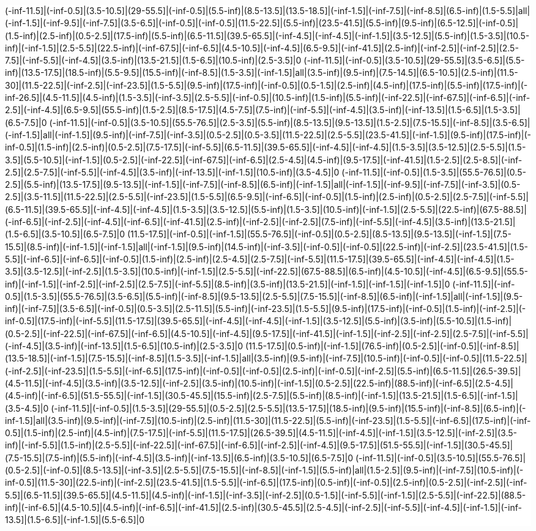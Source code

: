 (-inf-11.5]|(-inf-0.5]|(3.5-10.5]|(29-55.5]|(-inf-0.5]|(5.5-inf)|(8.5-13.5]|(13.5-18.5]|(-inf-1.5]|(-inf-7.5]|(-inf-8.5]|(6.5-inf)|(1.5-5.5]|all|(-inf-1.5]|(-inf-9.5]|(-inf-7.5]|(3.5-6.5]|(-inf-0.5]|(-inf-0.5]|(11.5-22.5]|(5.5-inf)|(23.5-41.5]|(5.5-inf)|(9.5-inf)|(6.5-12.5]|(-inf-0.5]|(1.5-inf)|(2.5-inf)|(0.5-2.5]|(17.5-inf)|(5.5-inf)|(6.5-11.5]|(39.5-65.5]|(-inf-4.5]|(-inf-4.5]|(-inf-1.5]|(3.5-12.5]|(5.5-inf)|(1.5-3.5]|(10.5-inf)|(-inf-1.5]|(2.5-5.5]|(22.5-inf)|(-inf-67.5]|(-inf-6.5]|(4.5-10.5]|(-inf-4.5]|(6.5-9.5]|(-inf-41.5]|(2.5-inf)|(-inf-2.5]|(-inf-2.5]|(2.5-7.5]|(-inf-5.5]|(-inf-4.5]|(3.5-inf)|(13.5-21.5]|(1.5-6.5]|(10.5-inf)|(2.5-3.5]|0
(-inf-11.5]|(-inf-0.5]|(3.5-10.5]|(29-55.5]|(3.5-6.5]|(5.5-inf)|(13.5-17.5]|(18.5-inf)|(5.5-9.5]|(15.5-inf)|(-inf-8.5]|(1.5-3.5]|(-inf-1.5]|all|(3.5-inf)|(9.5-inf)|(7.5-14.5]|(6.5-10.5]|(2.5-inf)|(11.5-30]|(11.5-22.5]|(-inf-2.5]|(-inf-23.5]|(1.5-5.5]|(9.5-inf)|(17.5-inf)|(-inf-0.5]|(0.5-1.5]|(2.5-inf)|(4.5-inf)|(17.5-inf)|(5.5-inf)|(17.5-inf)|(-inf-26.5]|(4.5-11.5]|(4.5-inf)|(1.5-3.5]|(-inf-3.5]|(2.5-5.5]|(-inf-0.5]|(10.5-inf)|(1.5-inf)|(5.5-inf)|(-inf-22.5]|(-inf-67.5]|(-inf-6.5]|(-inf-2.5]|(-inf-4.5]|(6.5-9.5]|(55.5-inf)|(1.5-2.5]|(8.5-17.5]|(4.5-7.5]|(7.5-inf)|(-inf-5.5]|(-inf-4.5]|(3.5-inf)|(-inf-13.5]|(1.5-6.5]|(1.5-3.5]|(6.5-7.5]|0
(-inf-11.5]|(-inf-0.5]|(3.5-10.5]|(55.5-76.5]|(2.5-3.5]|(5.5-inf)|(8.5-13.5]|(9.5-13.5]|(1.5-2.5]|(7.5-15.5]|(-inf-8.5]|(3.5-6.5]|(-inf-1.5]|all|(-inf-1.5]|(9.5-inf)|(-inf-7.5]|(-inf-3.5]|(0.5-2.5]|(0.5-3.5]|(11.5-22.5]|(2.5-5.5]|(23.5-41.5]|(-inf-1.5]|(9.5-inf)|(17.5-inf)|(-inf-0.5]|(1.5-inf)|(2.5-inf)|(0.5-2.5]|(7.5-17.5]|(-inf-5.5]|(6.5-11.5]|(39.5-65.5]|(-inf-4.5]|(-inf-4.5]|(1.5-3.5]|(3.5-12.5]|(2.5-5.5]|(1.5-3.5]|(5.5-10.5]|(-inf-1.5]|(0.5-2.5]|(-inf-22.5]|(-inf-67.5]|(-inf-6.5]|(2.5-4.5]|(4.5-inf)|(9.5-17.5]|(-inf-41.5]|(1.5-2.5]|(2.5-8.5]|(-inf-2.5]|(2.5-7.5]|(-inf-5.5]|(-inf-4.5]|(3.5-inf)|(-inf-13.5]|(-inf-1.5]|(10.5-inf)|(3.5-4.5]|0
(-inf-11.5]|(-inf-0.5]|(1.5-3.5]|(55.5-76.5]|(0.5-2.5]|(5.5-inf)|(13.5-17.5]|(9.5-13.5]|(-inf-1.5]|(-inf-7.5]|(-inf-8.5]|(6.5-inf)|(-inf-1.5]|all|(-inf-1.5]|(-inf-9.5]|(-inf-7.5]|(-inf-3.5]|(0.5-2.5]|(3.5-11.5]|(11.5-22.5]|(2.5-5.5]|(-inf-23.5]|(1.5-5.5]|(6.5-9.5]|(-inf-6.5]|(-inf-0.5]|(1.5-inf)|(2.5-inf)|(0.5-2.5]|(2.5-7.5]|(-inf-5.5]|(6.5-11.5]|(39.5-65.5]|(-inf-4.5]|(-inf-4.5]|(1.5-3.5]|(3.5-12.5]|(5.5-inf)|(1.5-3.5]|(10.5-inf)|(-inf-1.5]|(2.5-5.5]|(22.5-inf)|(67.5-88.5]|(-inf-6.5]|(-inf-2.5]|(-inf-4.5]|(-inf-6.5]|(-inf-41.5]|(2.5-inf)|(-inf-2.5]|(-inf-2.5]|(7.5-inf)|(-inf-5.5]|(-inf-4.5]|(3.5-inf)|(13.5-21.5]|(1.5-6.5]|(3.5-10.5]|(6.5-7.5]|0
(11.5-17.5]|(-inf-0.5]|(-inf-1.5]|(55.5-76.5]|(-inf-0.5]|(0.5-2.5]|(8.5-13.5]|(9.5-13.5]|(-inf-1.5]|(7.5-15.5]|(8.5-inf)|(-inf-1.5]|(-inf-1.5]|all|(-inf-1.5]|(9.5-inf)|(14.5-inf)|(-inf-3.5]|(-inf-0.5]|(-inf-0.5]|(22.5-inf)|(-inf-2.5]|(23.5-41.5]|(1.5-5.5]|(-inf-6.5]|(-inf-6.5]|(-inf-0.5]|(1.5-inf)|(2.5-inf)|(2.5-4.5]|(2.5-7.5]|(-inf-5.5]|(11.5-17.5]|(39.5-65.5]|(-inf-4.5]|(-inf-4.5]|(1.5-3.5]|(3.5-12.5]|(-inf-2.5]|(1.5-3.5]|(10.5-inf)|(-inf-1.5]|(2.5-5.5]|(-inf-22.5]|(67.5-88.5]|(6.5-inf)|(4.5-10.5]|(-inf-4.5]|(6.5-9.5]|(55.5-inf)|(-inf-1.5]|(-inf-2.5]|(-inf-2.5]|(2.5-7.5]|(-inf-5.5]|(8.5-inf)|(3.5-inf)|(13.5-21.5]|(-inf-1.5]|(-inf-1.5]|(-inf-1.5]|0
(-inf-11.5]|(-inf-0.5]|(1.5-3.5]|(55.5-76.5]|(3.5-6.5]|(5.5-inf)|(-inf-8.5]|(9.5-13.5]|(2.5-5.5]|(7.5-15.5]|(-inf-8.5]|(6.5-inf)|(-inf-1.5]|all|(-inf-1.5]|(9.5-inf)|(-inf-7.5]|(3.5-6.5]|(-inf-0.5]|(0.5-3.5]|(2.5-11.5]|(5.5-inf)|(-inf-23.5]|(1.5-5.5]|(9.5-inf)|(17.5-inf)|(-inf-0.5]|(1.5-inf)|(-inf-2.5]|(-inf-0.5]|(17.5-inf)|(-inf-5.5]|(11.5-17.5]|(39.5-65.5]|(-inf-4.5]|(-inf-4.5]|(-inf-1.5]|(3.5-12.5]|(5.5-inf)|(3.5-inf)|(5.5-10.5]|(1.5-inf)|(0.5-2.5]|(-inf-22.5]|(-inf-67.5]|(-inf-6.5]|(4.5-10.5]|(-inf-4.5]|(9.5-17.5]|(-inf-41.5]|(-inf-1.5]|(-inf-2.5]|(-inf-2.5]|(2.5-7.5]|(-inf-5.5]|(-inf-4.5]|(3.5-inf)|(-inf-13.5]|(1.5-6.5]|(10.5-inf)|(2.5-3.5]|0
(11.5-17.5]|(0.5-inf)|(-inf-1.5]|(76.5-inf)|(0.5-2.5]|(-inf-0.5]|(-inf-8.5]|(13.5-18.5]|(-inf-1.5]|(7.5-15.5]|(-inf-8.5]|(1.5-3.5]|(-inf-1.5]|all|(3.5-inf)|(9.5-inf)|(-inf-7.5]|(10.5-inf)|(-inf-0.5]|(-inf-0.5]|(11.5-22.5]|(-inf-2.5]|(-inf-23.5]|(1.5-5.5]|(-inf-6.5]|(17.5-inf)|(-inf-0.5]|(-inf-0.5]|(2.5-inf)|(-inf-0.5]|(-inf-2.5]|(5.5-inf)|(6.5-11.5]|(26.5-39.5]|(4.5-11.5]|(-inf-4.5]|(3.5-inf)|(3.5-12.5]|(-inf-2.5]|(3.5-inf)|(10.5-inf)|(-inf-1.5]|(0.5-2.5]|(22.5-inf)|(88.5-inf)|(-inf-6.5]|(2.5-4.5]|(4.5-inf)|(-inf-6.5]|(51.5-55.5]|(-inf-1.5]|(30.5-45.5]|(15.5-inf)|(2.5-7.5]|(5.5-inf)|(8.5-inf)|(-inf-1.5]|(13.5-21.5]|(1.5-6.5]|(-inf-1.5]|(3.5-4.5]|0
(-inf-11.5]|(-inf-0.5]|(1.5-3.5]|(29-55.5]|(0.5-2.5]|(2.5-5.5]|(13.5-17.5]|(18.5-inf)|(9.5-inf)|(15.5-inf)|(-inf-8.5]|(6.5-inf)|(-inf-1.5]|all|(3.5-inf)|(9.5-inf)|(-inf-7.5]|(10.5-inf)|(2.5-inf)|(11.5-30]|(11.5-22.5]|(5.5-inf)|(-inf-23.5]|(1.5-5.5]|(-inf-6.5]|(17.5-inf)|(-inf-0.5]|(1.5-inf)|(2.5-inf)|(4.5-inf)|(7.5-17.5]|(-inf-5.5]|(11.5-17.5]|(26.5-39.5]|(4.5-11.5]|(-inf-4.5]|(-inf-1.5]|(3.5-12.5]|(-inf-2.5]|(3.5-inf)|(-inf-5.5]|(1.5-inf)|(2.5-5.5]|(-inf-22.5]|(-inf-67.5]|(-inf-6.5]|(-inf-2.5]|(-inf-4.5]|(9.5-17.5]|(51.5-55.5]|(-inf-1.5]|(30.5-45.5]|(7.5-15.5]|(7.5-inf)|(5.5-inf)|(-inf-4.5]|(3.5-inf)|(-inf-13.5]|(6.5-inf)|(3.5-10.5]|(6.5-7.5]|0
(-inf-11.5]|(-inf-0.5]|(3.5-10.5]|(55.5-76.5]|(0.5-2.5]|(-inf-0.5]|(8.5-13.5]|(-inf-3.5]|(2.5-5.5]|(7.5-15.5]|(-inf-8.5]|(-inf-1.5]|(5.5-inf)|all|(1.5-2.5]|(9.5-inf)|(-inf-7.5]|(10.5-inf)|(-inf-0.5]|(11.5-30]|(22.5-inf)|(-inf-2.5]|(23.5-41.5]|(1.5-5.5]|(-inf-6.5]|(17.5-inf)|(0.5-inf)|(-inf-0.5]|(2.5-inf)|(0.5-2.5]|(-inf-2.5]|(-inf-5.5]|(6.5-11.5]|(39.5-65.5]|(4.5-11.5]|(4.5-inf)|(-inf-1.5]|(-inf-3.5]|(-inf-2.5]|(0.5-1.5]|(-inf-5.5]|(-inf-1.5]|(2.5-5.5]|(-inf-22.5]|(88.5-inf)|(-inf-6.5]|(4.5-10.5]|(4.5-inf)|(-inf-6.5]|(-inf-41.5]|(2.5-inf)|(30.5-45.5]|(2.5-4.5]|(-inf-2.5]|(-inf-5.5]|(-inf-4.5]|(-inf-1.5]|(-inf-13.5]|(1.5-6.5]|(-inf-1.5]|(5.5-6.5]|0